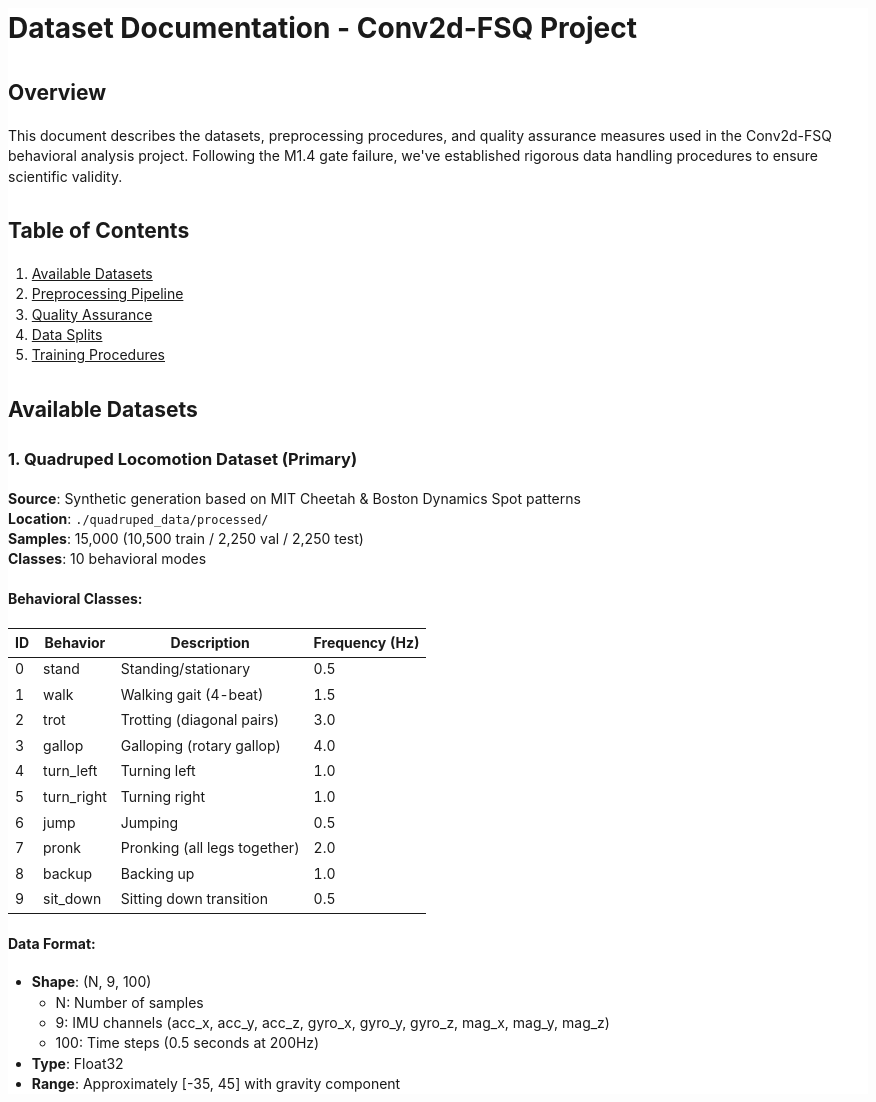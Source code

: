 # Dataset Documentation - Conv2d-FSQ Project

## Overview

This document describes the datasets, preprocessing procedures, and quality assurance measures used in the Conv2d-FSQ behavioral analysis project. Following the M1.4 gate failure, we've established rigorous data handling procedures to ensure scientific validity.

## Table of Contents

1. [Available Datasets](#available-datasets)
2. [Preprocessing Pipeline](#preprocessing-pipeline)
3. [Quality Assurance](#quality-assurance)
4. [Data Splits](#data-splits)
5. [Training Procedures](#training-procedures)

## Available Datasets

### 1. Quadruped Locomotion Dataset (Primary)

**Source**: Synthetic generation based on MIT Cheetah & Boston Dynamics Spot patterns  
**Location**: `./quadruped_data/processed/`  
**Samples**: 15,000 (10,500 train / 2,250 val / 2,250 test)  
**Classes**: 10 behavioral modes  

#### Behavioral Classes:
| ID | Behavior | Description | Frequency (Hz) |
|----|----------|-------------|----------------|
| 0 | stand | Standing/stationary | 0.5 |
| 1 | walk | Walking gait (4-beat) | 1.5 |
| 2 | trot | Trotting (diagonal pairs) | 3.0 |
| 3 | gallop | Galloping (rotary gallop) | 4.0 |
| 4 | turn_left | Turning left | 1.0 |
| 5 | turn_right | Turning right | 1.0 |
| 6 | jump | Jumping | 0.5 |
| 7 | pronk | Pronking (all legs together) | 2.0 |
| 8 | backup | Backing up | 1.0 |
| 9 | sit_down | Sitting down transition | 0.5 |

#### Data Format:
- **Shape**: (N, 9, 100)
  - N: Number of samples
  - 9: IMU channels (acc_x, acc_y, acc_z, gyro_x, gyro_y, gyro_z, mag_x, mag_y, mag_z)
  - 100: Time steps (0.5 seconds at 200Hz)
- **Type**: Float32
- **Range**: Approximately [-35, 45] with gravity component
